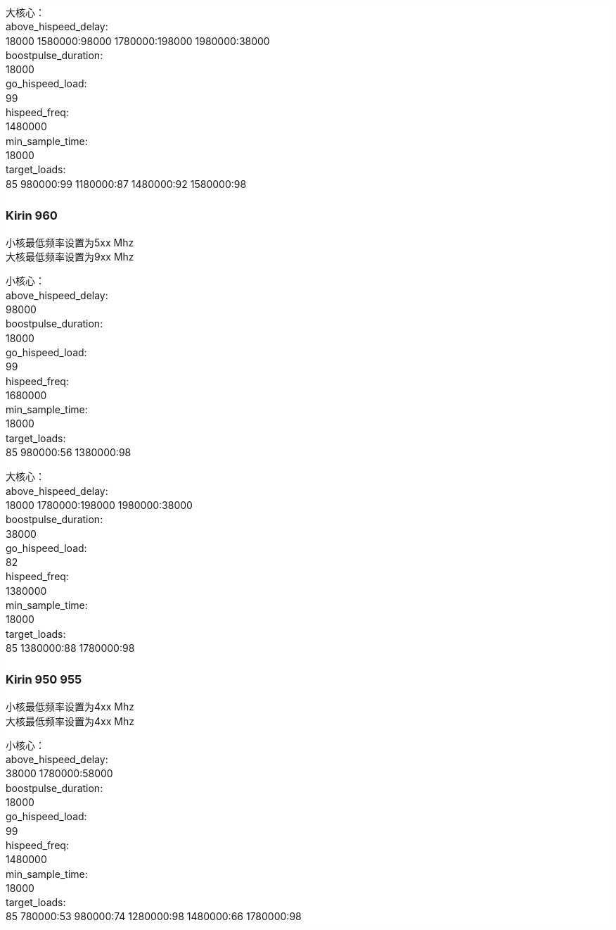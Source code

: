 大核心：  
above_hispeed_delay:  
18000 1580000:98000 1780000:198000 1980000:38000  
boostpulse_duration:  
18000  
go_hispeed_load:  
99  
hispeed_freq:  
1480000  
min_sample_time:  
18000  
target_loads:  
85 980000:99 1180000:87 1480000:92 1580000:98  

### Kirin 960

小核最低频率设置为5xx Mhz  
大核最低频率设置为9xx Mhz  

小核心：  
above_hispeed_delay:  
98000  
boostpulse_duration:  
18000  
go_hispeed_load:  
99  
hispeed_freq:  
1680000  
min_sample_time:  
18000  
target_loads:  
85 980000:56 1380000:98  

大核心：  
above_hispeed_delay:  
18000 1780000:198000 1980000:38000  
boostpulse_duration:  
38000  
go_hispeed_load:  
82  
hispeed_freq:  
1380000  
min_sample_time:  
18000  
target_loads:  
85 1380000:88 1780000:98  

### Kirin 950 955

小核最低频率设置为4xx Mhz  
大核最低频率设置为4xx Mhz  

小核心：  
above_hispeed_delay:  
38000 1780000:58000  
boostpulse_duration:  
18000  
go_hispeed_load:  
99  
hispeed_freq:  
1480000  
min_sample_time:  
18000  
target_loads:  
85 780000:53 980000:74 1280000:98 1480000:66 1780000:98  
